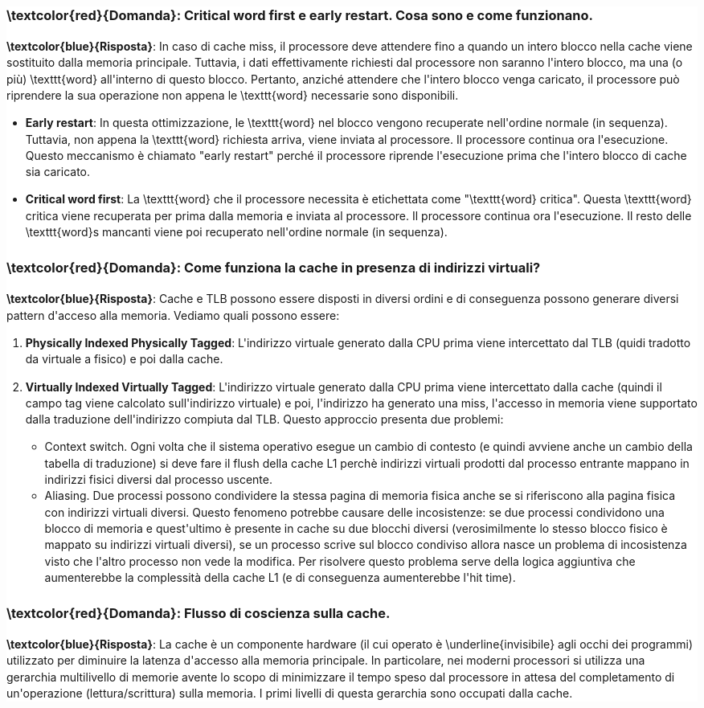 ### **\textcolor{red}{Domanda}**: Critical word first e early restart. Cosa sono e come funzionano.

**\textcolor{blue}{Risposta}**: In caso di cache miss, il processore deve attendere fino a quando un intero blocco nella cache viene sostituito dalla memoria principale. Tuttavia, i dati effettivamente richiesti dal processore non saranno l'intero blocco, ma una (o più) \texttt{word} all'interno di questo blocco. Pertanto, anziché attendere che l'intero blocco venga caricato, il processore può riprendere la sua operazione non appena le \texttt{word} necessarie sono disponibili.

- **Early restart**: In questa ottimizzazione, le \texttt{word} nel blocco vengono recuperate nell'ordine normale (in sequenza). Tuttavia, non appena la \texttt{word} richiesta arriva, viene inviata al processore. Il processore continua ora l'esecuzione. Questo meccanismo è chiamato "early restart" perché il processore riprende l'esecuzione prima che l'intero blocco di cache sia caricato.

- **Critical word first**: La \texttt{word} che il processore necessita è etichettata come "\texttt{word} critica". Questa \texttt{word} critica viene recuperata per prima dalla memoria e inviata al processore. Il processore continua ora l'esecuzione. Il resto delle \texttt{word}s mancanti viene poi recuperato nell'ordine normale (in sequenza).


### **\textcolor{red}{Domanda}**: Come funziona la cache in presenza di indirizzi virtuali?

**\textcolor{blue}{Risposta}**: Cache e TLB possono essere disposti in diversi ordini e di conseguenza possono generare diversi pattern d'acceso alla memoria. Vediamo quali possono essere:

1. **Physically Indexed Physically Tagged**: L'indirizzo virtuale generato dalla CPU prima viene intercettato dal TLB (quidi tradotto da virtuale a fisico) e poi dalla cache.

2. **Virtually Indexed Virtually Tagged**: L'indirizzo virtuale generato dalla CPU prima viene intercettato dalla cache (quindi il campo tag viene calcolato sull'indirizzo virtuale) e poi, l'indirizzo ha generato una miss, l'accesso in memoria viene supportato dalla traduzione dell'indirizzo compiuta dal TLB. Questo approccio presenta due problemi:
    - Context switch. Ogni volta che il sistema operativo esegue un cambio di contesto (e quindi avviene anche un cambio della tabella di traduzione) si deve fare il flush della cache L1 perchè indirizzi virtuali prodotti dal processo entrante mappano in indirizzi fisici diversi dal processo uscente.
    - Aliasing. Due processi possono condividere la stessa pagina di memoria fisica anche se si riferiscono alla pagina fisica con indirizzi virtuali diversi. Questo fenomeno potrebbe causare delle incosistenze: se due processi condividono una blocco di memoria e quest'ultimo è presente in cache su due blocchi diversi (verosimilmente lo stesso blocco fisico è mappato su indirizzi virtuali diversi), se un processo scrive sul blocco condiviso allora nasce un problema di incosistenza visto che l'altro processo non vede la modifica. Per risolvere questo problema serve della logica aggiuntiva che aumenterebbe la complessità della cache L1 (e di conseguenza aumenterebbe l'hit time).


### **\textcolor{red}{Domanda}**: Flusso di coscienza sulla cache.

**\textcolor{blue}{Risposta}**: La cache è un componente hardware (il cui operato è \underline{invisibile} agli occhi dei programmi) utilizzato per diminuire la latenza d'accesso alla memoria principale. In particolare, nei moderni processori si utilizza una gerarchia multilivello di memorie avente lo scopo di minimizzare il tempo speso dal processore in attesa del completamento di un'operazione (lettura/scrittura) sulla memoria. I primi livelli di questa gerarchia sono occupati dalla cache.
